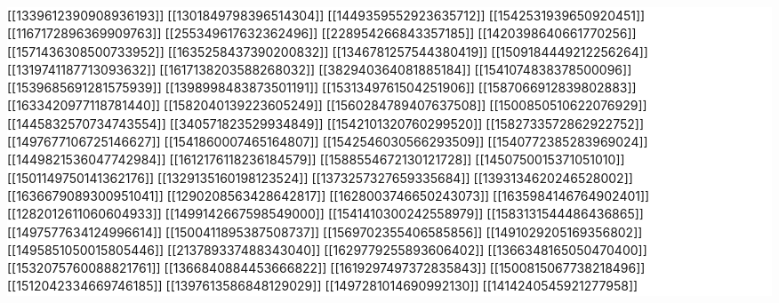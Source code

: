 [[1339612390908936193]]
[[1301849798396514304]]
[[1449359552923635712]]
[[1542531939650920451]]
[[1167172896369909763]]
[[255349617632362496]]
[[228954266843357185]]
[[1420398640661770256]]
[[1571436308500733952]]
[[1635258437390200832]]
[[1346781257544380419]]
[[1509184449212256264]]
[[1319741187713093632]]
[[1617138203588268032]]
[[382940364081885184]]
[[1541074838378500096]]
[[1539685691281575939]]
[[1398998483873501191]]
[[1531349761504251906]]
[[1587066912839802883]]
[[1633420977118781440]]
[[1582040139223605249]]
[[1560284789407637508]]
[[1500850510622076929]]
[[1445832570734743554]]
[[340571823529934849]]
[[1542101320760299520]]
[[1582733572862922752]]
[[1497677106725146627]]
[[1541860007465164807]]
[[1542546030566293509]]
[[1540772385283969024]]
[[1449821536047742984]]
[[1612176118236184579]]
[[1588554672130121728]]
[[1450750015371051010]]
[[1501149750141362176]]
[[1329135160198123524]]
[[1373257327659335684]]
[[1393134620246528002]]
[[1636679089300951041]]
[[1290208563428642817]]
[[1628003746650243073]]
[[1635984146764902401]]
[[1282012611060604933]]
[[1499142667598549000]]
[[1541410300242558979]]
[[1583131544486436865]]
[[1497577634124996614]]
[[1500411895387508737]]
[[1569702355406585856]]
[[1491029205169356802]]
[[1495851050015805446]]
[[213789337488343040]]
[[1629779255893606402]]
[[1366348165050470400]]
[[1532075760088821761]]
[[1366840884453666822]]
[[1619297497372835843]]
[[1500815067738218496]]
[[1512042334669746185]]
[[1397613586848129029]]
[[1497281014690992130]]
[[1414240545921277958]]